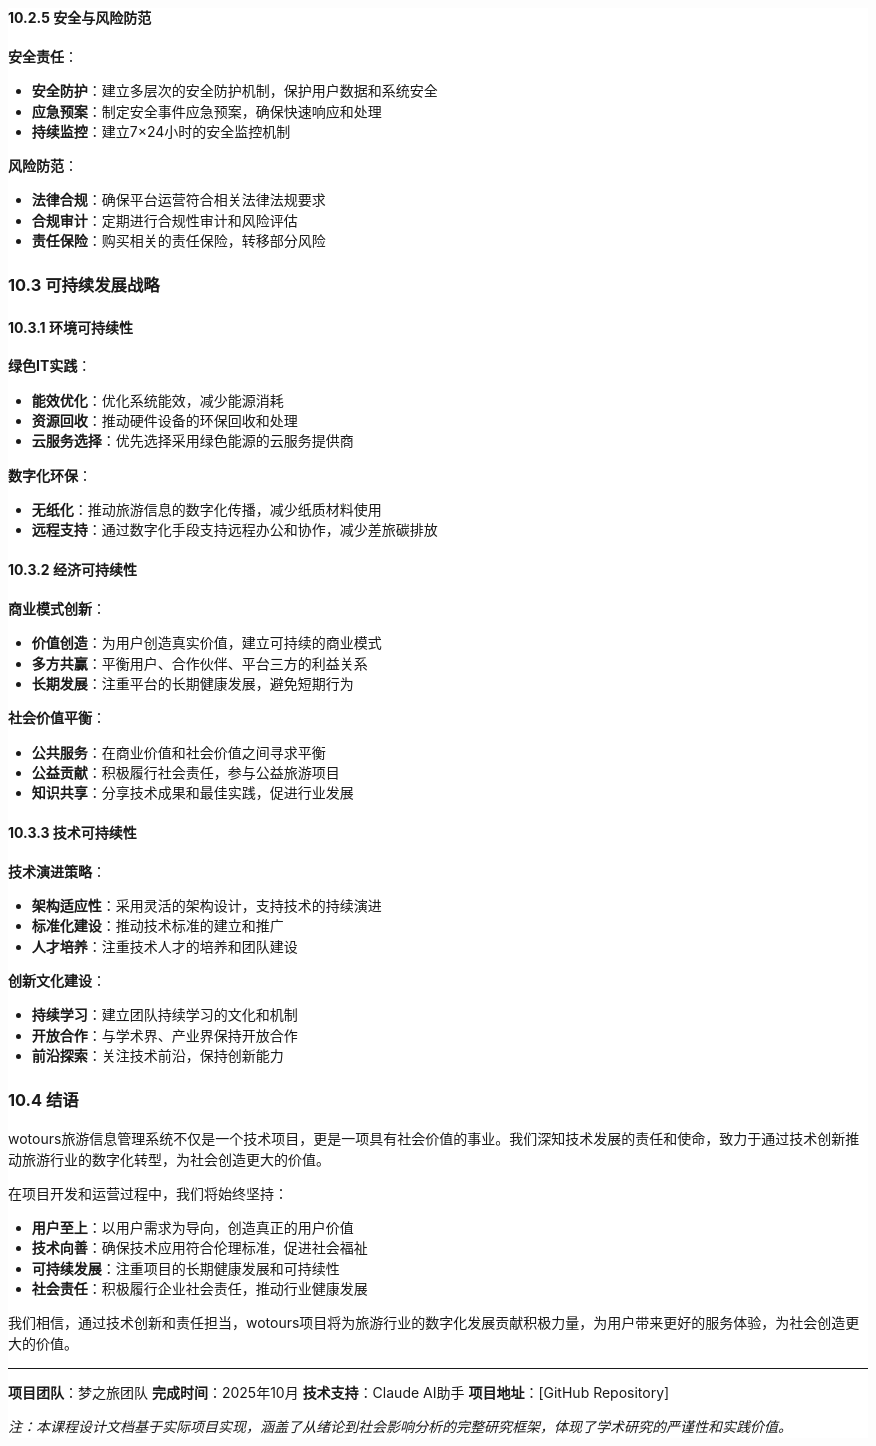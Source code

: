 #### 10.2.5 安全与风险防范

**安全责任**：
- **安全防护**：建立多层次的安全防护机制，保护用户数据和系统安全
- **应急预案**：制定安全事件应急预案，确保快速响应和处理
- **持续监控**：建立7×24小时的安全监控机制

**风险防范**：
- **法律合规**：确保平台运营符合相关法律法规要求
- **合规审计**：定期进行合规性审计和风险评估
- **责任保险**：购买相关的责任保险，转移部分风险

### 10.3 可持续发展战略

#### 10.3.1 环境可持续性

**绿色IT实践**：
- **能效优化**：优化系统能效，减少能源消耗
- **资源回收**：推动硬件设备的环保回收和处理
- **云服务选择**：优先选择采用绿色能源的云服务提供商

**数字化环保**：
- **无纸化**：推动旅游信息的数字化传播，减少纸质材料使用
- **远程支持**：通过数字化手段支持远程办公和协作，减少差旅碳排放

#### 10.3.2 经济可持续性

**商业模式创新**：
- **价值创造**：为用户创造真实价值，建立可持续的商业模式
- **多方共赢**：平衡用户、合作伙伴、平台三方的利益关系
- **长期发展**：注重平台的长期健康发展，避免短期行为

**社会价值平衡**：
- **公共服务**：在商业价值和社会价值之间寻求平衡
- **公益贡献**：积极履行社会责任，参与公益旅游项目
- **知识共享**：分享技术成果和最佳实践，促进行业发展

#### 10.3.3 技术可持续性

**技术演进策略**：
- **架构适应性**：采用灵活的架构设计，支持技术的持续演进
- **标准化建设**：推动技术标准的建立和推广
- **人才培养**：注重技术人才的培养和团队建设

**创新文化建设**：
- **持续学习**：建立团队持续学习的文化和机制
- **开放合作**：与学术界、产业界保持开放合作
- **前沿探索**：关注技术前沿，保持创新能力

### 10.4 结语

wotours旅游信息管理系统不仅是一个技术项目，更是一项具有社会价值的事业。我们深知技术发展的责任和使命，致力于通过技术创新推动旅游行业的数字化转型，为社会创造更大的价值。

在项目开发和运营过程中，我们将始终坚持：
- **用户至上**：以用户需求为导向，创造真正的用户价值
- **技术向善**：确保技术应用符合伦理标准，促进社会福祉
- **可持续发展**：注重项目的长期健康发展和可持续性
- **社会责任**：积极履行企业社会责任，推动行业健康发展

我们相信，通过技术创新和责任担当，wotours项目将为旅游行业的数字化发展贡献积极力量，为用户带来更好的服务体验，为社会创造更大的价值。

---

**项目团队**：梦之旅团队
**完成时间**：2025年10月
**技术支持**：Claude AI助手
**项目地址**：[GitHub Repository]

*注：本课程设计文档基于实际项目实现，涵盖了从绪论到社会影响分析的完整研究框架，体现了学术研究的严谨性和实践价值。*